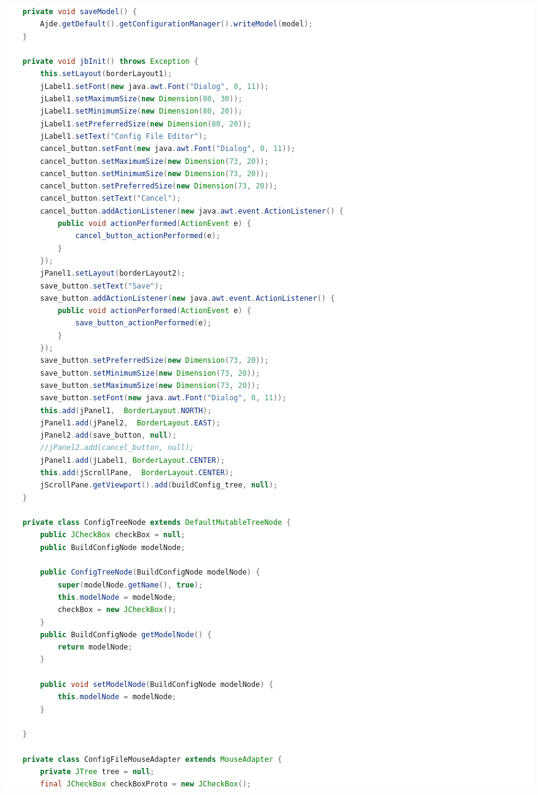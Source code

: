 ```java
    private void saveModel() {
    	Ajde.getDefault().getConfigurationManager().writeModel(model);
    }

    private void jbInit() throws Exception {
        this.setLayout(borderLayout1);
        jLabel1.setFont(new java.awt.Font("Dialog", 0, 11));
        jLabel1.setMaximumSize(new Dimension(80, 30));
        jLabel1.setMinimumSize(new Dimension(80, 20));
        jLabel1.setPreferredSize(new Dimension(80, 20));
        jLabel1.setText("Config File Editor");
        cancel_button.setFont(new java.awt.Font("Dialog", 0, 11));
        cancel_button.setMaximumSize(new Dimension(73, 20));
        cancel_button.setMinimumSize(new Dimension(73, 20));
        cancel_button.setPreferredSize(new Dimension(73, 20));
        cancel_button.setText("Cancel");
        cancel_button.addActionListener(new java.awt.event.ActionListener() {
            public void actionPerformed(ActionEvent e) {
                cancel_button_actionPerformed(e);
            }
        });
        jPanel1.setLayout(borderLayout2);
        save_button.setText("Save");
        save_button.addActionListener(new java.awt.event.ActionListener() {
            public void actionPerformed(ActionEvent e) {
                save_button_actionPerformed(e);
            }
        });
        save_button.setPreferredSize(new Dimension(73, 20));
        save_button.setMinimumSize(new Dimension(73, 20));
        save_button.setMaximumSize(new Dimension(73, 20));
        save_button.setFont(new java.awt.Font("Dialog", 0, 11));
        this.add(jPanel1,  BorderLayout.NORTH);
        jPanel1.add(jPanel2,  BorderLayout.EAST);
        jPanel2.add(save_button, null);
        //jPanel2.add(cancel_button, null);
        jPanel1.add(jLabel1, BorderLayout.CENTER);
        this.add(jScrollPane,  BorderLayout.CENTER);
        jScrollPane.getViewport().add(buildConfig_tree, null);
    }

    private class ConfigTreeNode extends DefaultMutableTreeNode {
        public JCheckBox checkBox = null;
        public BuildConfigNode modelNode;

        public ConfigTreeNode(BuildConfigNode modelNode) {
            super(modelNode.getName(), true);
            this.modelNode = modelNode;
            checkBox = new JCheckBox();
        }
		public BuildConfigNode getModelNode() {
			return modelNode;
		}

		public void setModelNode(BuildConfigNode modelNode) {
			this.modelNode = modelNode;
		}

    }

    private class ConfigFileMouseAdapter extends MouseAdapter {
        private JTree tree = null;
        final JCheckBox checkBoxProto = new JCheckBox();
```